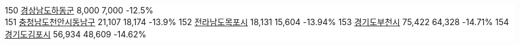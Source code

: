   <tr class="item">
    <td>150</td>
    <td><a href="/apt/경상남도하동군">경상남도하동군</a></td>
    <td>8,000</td>
    <td>7,000</td>
    <td>-12.5%</td>
  </tr>

  <tr>
    <td colspan="5">
      <script async src="https://pagead2.googlesyndication.com/pagead/js/adsbygoogle.js?client=ca-pub-3485438051770037"
          crossorigin="anonymous"></script>
      <ins class="adsbygoogle"
          style="display:block; text-align:center;"
          data-ad-layout="in-article"
          data-ad-format="fluid"
          data-ad-client="ca-pub-3485438051770037"
          data-ad-slot="2046582130"></ins>
      <script>
          (adsbygoogle = window.adsbygoogle || []).push({});
      </script>
    </td>
  </tr>            
            
  <tr class="item">
    <td>151</td>
    <td><a href="/apt/충청남도천안시동남구">충청남도천안시동남구</a></td>
    <td>21,107</td>
    <td>18,174</td>
    <td>-13.9%</td>
  </tr>

  <tr class="item">
    <td>152</td>
    <td><a href="/apt/전라남도목포시">전라남도목포시</a></td>
    <td>18,131</td>
    <td>15,604</td>
    <td>-13.94%</td>
  </tr>

  <tr class="item">
    <td>153</td>
    <td><a href="/apt/경기도부천시">경기도부천시</a></td>
    <td>75,422</td>
    <td>64,328</td>
    <td>-14.71%</td>
  </tr>

  <tr class="item">
    <td>154</td>
    <td><a href="/apt/경기도김포시">경기도김포시</a></td>
    <td>56,934</td>
    <td>48,609</td>
    <td>-14.62%</td>
  </tr>
